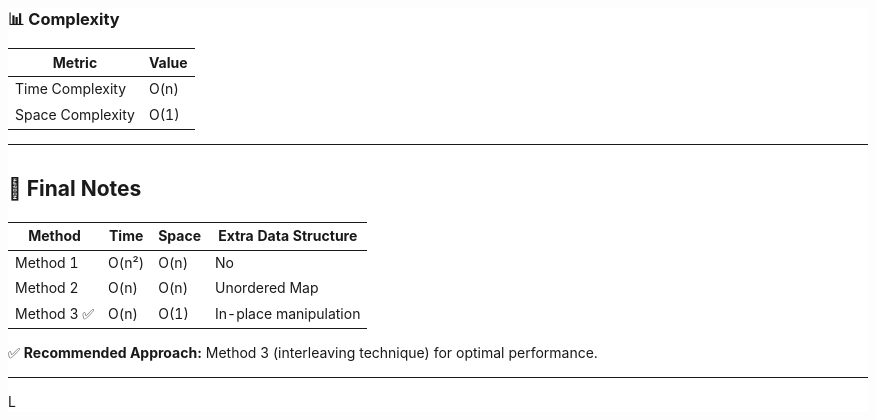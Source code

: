 
### 📊 Complexity

| Metric           | Value |
| ---------------- | ----- |
| Time Complexity  | O(n)  |
| Space Complexity | O(1)  |

---

## 🧾 Final Notes

| Method     | Time  | Space | Extra Data Structure  |
| ---------- | ----- | ----- | --------------------- |
| Method 1   | O(n²) | O(n)  | No                    |
| Method 2   | O(n)  | O(n)  | Unordered Map         |
| Method 3 ✅ | O(n)  | O(1)  | In-place manipulation |

✅ **Recommended Approach:** Method 3 (interleaving technique) for optimal performance.

---

L